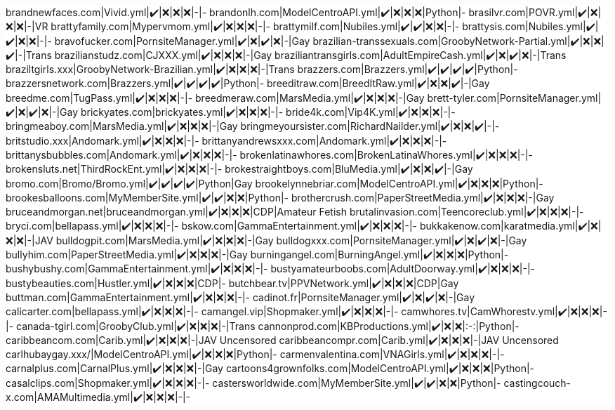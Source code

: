 brandnewfaces.com|Vivid.yml|:heavy_check_mark:|:x:|:x:|:x:|-|-
brandonlh.com|ModelCentroAPI.yml|:heavy_check_mark:|:x:|:x:|:x:|Python|-
brasilvr.com|POVR.yml|:heavy_check_mark:|:x:|:x:|:x:|-|VR
brattyfamily.com|Mypervmom.yml|:heavy_check_mark:|:x:|:x:|:x:|-|-
brattymilf.com|Nubiles.yml|:heavy_check_mark:|:heavy_check_mark:|:x:|:x:|-|-
brattysis.com|Nubiles.yml|:heavy_check_mark:|:heavy_check_mark:|:x:|:x:|-|-
bravofucker.com|PornsiteManager.yml|:heavy_check_mark:|:x:|:heavy_check_mark:|:x:|-|Gay
brazilian-transsexuals.com|GroobyNetwork-Partial.yml|:heavy_check_mark:|:x:|:x:|:heavy_check_mark:|-|Trans
brazilianstudz.com|CJXXX.yml|:heavy_check_mark:|:x:|:x:|:x:|-|Gay
braziliantransgirls.com|AdultEmpireCash.yml|:heavy_check_mark:|:x:|:heavy_check_mark:|:x:|-|Trans
braziltgirls.xxx|GroobyNetwork-Brazilian.yml|:heavy_check_mark:|:x:|:x:|:x:|-|Trans
brazzers.com|Brazzers.yml|:heavy_check_mark:|:heavy_check_mark:|:heavy_check_mark:|:heavy_check_mark:|Python|-
brazzersnetwork.com|Brazzers.yml|:heavy_check_mark:|:heavy_check_mark:|:heavy_check_mark:|:heavy_check_mark:|Python|-
breeditraw.com|BreedItRaw.yml|:heavy_check_mark:|:x:|:x:|:heavy_check_mark:|-|Gay
breedme.com|TugPass.yml|:heavy_check_mark:|:x:|:x:|:x:|-|-
breedmeraw.com|MarsMedia.yml|:heavy_check_mark:|:x:|:x:|:x:|-|Gay
brett-tyler.com|PornsiteManager.yml|:heavy_check_mark:|:x:|:heavy_check_mark:|:x:|-|Gay
brickyates.com|brickyates.yml|:heavy_check_mark:|:x:|:x:|:x:|-|-
bride4k.com|Vip4K.yml|:heavy_check_mark:|:x:|:x:|:x:|-|-
bringmeaboy.com|MarsMedia.yml|:heavy_check_mark:|:x:|:x:|:x:|-|Gay
bringmeyoursister.com|RichardNailder.yml|:heavy_check_mark:|:x:|:x:|:heavy_check_mark:|-|-
britstudio.xxx|Andomark.yml|:heavy_check_mark:|:x:|:x:|:x:|-|-
brittanyandrewsxxx.com|Andomark.yml|:heavy_check_mark:|:x:|:x:|:x:|-|-
brittanysbubbles.com|Andomark.yml|:heavy_check_mark:|:x:|:x:|:x:|-|-
brokenlatinawhores.com|BrokenLatinaWhores.yml|:heavy_check_mark:|:x:|:x:|:x:|-|-
brokensluts.net|ThirdRockEnt.yml|:heavy_check_mark:|:x:|:x:|:x:|-|-
brokestraightboys.com|BluMedia.yml|:heavy_check_mark:|:x:|:x:|:heavy_check_mark:|-|Gay
bromo.com|Bromo/Bromo.yml|:heavy_check_mark:|:heavy_check_mark:|:heavy_check_mark:|:heavy_check_mark:|Python|Gay
brookelynnebriar.com|ModelCentroAPI.yml|:heavy_check_mark:|:x:|:x:|:x:|Python|-
brookesballoons.com|MyMemberSite.yml|:heavy_check_mark:|:heavy_check_mark:|:x:|:x:|Python|-
brothercrush.com|PaperStreetMedia.yml|:heavy_check_mark:|:x:|:x:|:x:|-|Gay
bruceandmorgan.net|bruceandmorgan.yml|:heavy_check_mark:|:x:|:x:|:x:|CDP|Amateur Fetish
brutalinvasion.com|Teencoreclub.yml|:heavy_check_mark:|:x:|:x:|:x:|-|-
bryci.com|bellapass.yml|:heavy_check_mark:|:x:|:x:|:x:|-|-
bskow.com|GammaEntertainment.yml|:heavy_check_mark:|:x:|:x:|:x:|-|-
bukkakenow.com|karatmedia.yml|:heavy_check_mark:|:x:|:x:|:x:|-|JAV
bulldogpit.com|MarsMedia.yml|:heavy_check_mark:|:x:|:x:|:x:|-|Gay
bulldogxxx.com|PornsiteManager.yml|:heavy_check_mark:|:x:|:heavy_check_mark:|:x:|-|Gay
bullyhim.com|PaperStreetMedia.yml|:heavy_check_mark:|:x:|:x:|:x:|-|Gay
burningangel.com|BurningAngel.yml|:heavy_check_mark:|:x:|:x:|:x:|Python|-
bushybushy.com|GammaEntertainment.yml|:heavy_check_mark:|:x:|:x:|:x:|-|-
bustyamateurboobs.com|AdultDoorway.yml|:heavy_check_mark:|:x:|:x:|:x:|-|-
bustybeauties.com|Hustler.yml|:heavy_check_mark:|:x:|:x:|:x:|CDP|-
butchbear.tv|PPVNetwork.yml|:heavy_check_mark:|:x:|:x:|:x:|CDP|Gay
buttman.com|GammaEntertainment.yml|:heavy_check_mark:|:x:|:x:|:x:|-|-
cadinot.fr|PornsiteManager.yml|:heavy_check_mark:|:x:|:heavy_check_mark:|:x:|-|Gay
calicarter.com|bellapass.yml|:heavy_check_mark:|:x:|:x:|:x:|-|-
camangel.vip|Shopmaker.yml|:heavy_check_mark:|:x:|:x:|:x:|-|-
camwhores.tv|CamWhorestv.yml|:heavy_check_mark:|:x:|:x:|:x:|-|-
canada-tgirl.com|GroobyClub.yml|:heavy_check_mark:|:x:|:x:|:x:|-|Trans
cannonprod.com|KBProductions.yml|:heavy_check_mark:|:x:|:x:|:-:|Python|-
caribbeancom.com|Carib.yml|:heavy_check_mark:|:x:|:x:|:x:|-|JAV Uncensored
caribbeancompr.com|Carib.yml|:heavy_check_mark:|:x:|:x:|:x:|-|JAV Uncensored
carlhubaygay.xxx/|ModelCentroAPI.yml|:heavy_check_mark:|:x:|:x:|:x:|Python|-
carmenvalentina.com|VNAGirls.yml|:heavy_check_mark:|:x:|:x:|:x:|-|-
carnalplus.com|CarnalPlus.yml|:heavy_check_mark:|:x:|:x:|:x:|-|Gay
cartoons4grownfolks.com|ModelCentroAPI.yml|:heavy_check_mark:|:x:|:x:|:x:|Python|-
casalclips.com|Shopmaker.yml|:heavy_check_mark:|:x:|:x:|:x:|-|-
castersworldwide.com|MyMemberSite.yml|:heavy_check_mark:|:heavy_check_mark:|:x:|:x:|Python|-
castingcouch-x.com|AMAMultimedia.yml|:heavy_check_mark:|:x:|:x:|:x:|-|-